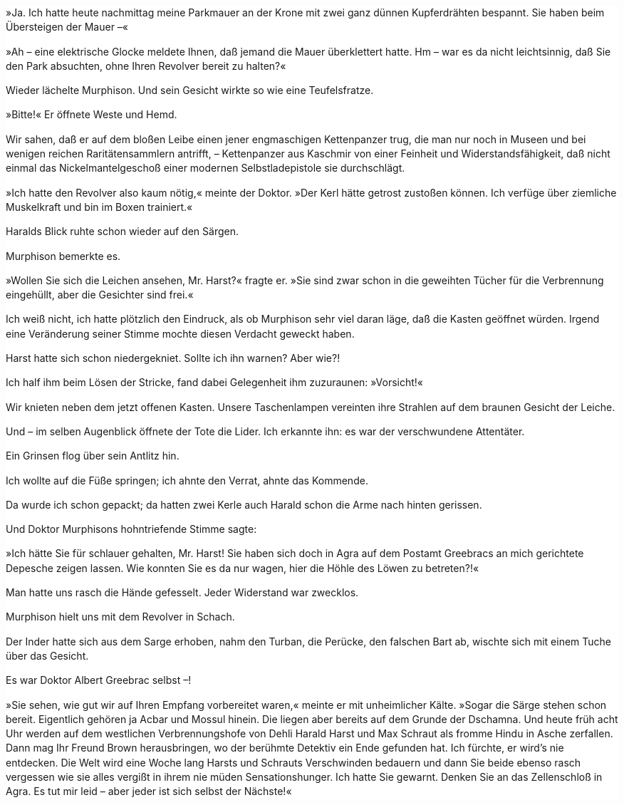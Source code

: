 »Ja. Ich hatte heute nachmittag meine Parkmauer an der Krone mit zwei ganz dünnen Kupferdrähten bespannt. Sie haben beim Übersteigen der Mauer –«

»Ah – eine elektrische Glocke meldete Ihnen, daß jemand die Mauer überklettert hatte. Hm – war es da nicht leichtsinnig, daß Sie den Park absuchten, ohne Ihren Revolver bereit zu halten?«

Wieder lächelte Murphison. Und sein Gesicht wirkte so wie eine Teufelsfratze.

»Bitte!« Er öffnete Weste und Hemd.

Wir sahen, daß er auf dem bloßen Leibe einen jener engmaschigen Kettenpanzer trug, die man nur noch in Museen und bei wenigen reichen Raritätensammlern antrifft, – Kettenpanzer aus Kaschmir von einer Feinheit und Widerstandsfähigkeit, daß nicht einmal das Nickelmantelgeschoß einer modernen Selbstladepistole sie durchschlägt.

»Ich hatte den Revolver also kaum nötig,« meinte der Doktor. »Der Kerl hätte getrost zustoßen können. Ich verfüge über ziemliche Muskelkraft und bin im Boxen trainiert.«

Haralds Blick ruhte schon wieder auf den Särgen.

Murphison bemerkte es.

»Wollen Sie sich die Leichen ansehen, Mr. Harst?« fragte er. »Sie sind zwar schon in die geweihten Tücher für die Verbrennung eingehüllt, aber die Gesichter sind frei.«

Ich weiß nicht, ich hatte plötzlich den Eindruck, als ob Murphison sehr viel daran läge, daß die Kasten geöffnet würden. Irgend eine Veränderung seiner Stimme mochte diesen Verdacht geweckt haben.

Harst hatte sich schon niedergekniet. Sollte ich ihn warnen? Aber wie?!

Ich half ihm beim Lösen der Stricke, fand dabei Gelegenheit ihm zuzuraunen: »Vorsicht!«

Wir knieten neben dem jetzt offenen Kasten. Unsere Taschenlampen vereinten ihre Strahlen auf dem braunen Gesicht der Leiche.

Und – im selben Augenblick öffnete der Tote die Lider. Ich erkannte ihn: es war der verschwundene Attentäter.

Ein Grinsen flog über sein Antlitz hin.

Ich wollte auf die Füße springen; ich ahnte den Verrat, ahnte das Kommende.

Da wurde ich schon gepackt; da hatten zwei Kerle auch Harald schon die Arme nach hinten gerissen.

Und Doktor Murphisons hohntriefende Stimme sagte:

»Ich hätte Sie für schlauer gehalten, Mr. Harst! Sie haben sich doch in Agra auf dem Postamt Greebracs an mich gerichtete Depesche zeigen lassen. Wie konnten Sie es da nur wagen, hier die Höhle des Löwen zu betreten?!«

Man hatte uns rasch die Hände gefesselt. Jeder Widerstand war zwecklos.

Murphison hielt uns mit dem Revolver in Schach.

Der Inder hatte sich aus dem Sarge erhoben, nahm den Turban, die Perücke, den falschen Bart ab, wischte sich mit einem Tuche über das Gesicht.

Es war Doktor Albert Greebrac selbst –!

»Sie sehen, wie gut wir auf Ihren Empfang vorbereitet waren,« meinte er mit unheimlicher Kälte. »Sogar die Särge stehen schon bereit. Eigentlich gehören ja Acbar und Mossul hinein. Die liegen aber bereits auf dem Grunde der Dschamna. Und heute früh acht Uhr werden auf dem westlichen Verbrennungshofe von Dehli Harald Harst und Max Schraut als fromme Hindu in Asche zerfallen. Dann mag Ihr Freund Brown herausbringen, wo der berühmte Detektiv ein Ende gefunden hat. Ich fürchte, er wird’s nie entdecken. Die Welt wird eine Woche lang Harsts und Schrauts Verschwinden bedauern und dann Sie beide ebenso rasch vergessen wie sie alles vergißt in ihrem nie müden Sensationshunger. Ich hatte Sie gewarnt. Denken Sie an das Zellenschloß in Agra. Es tut mir leid – aber jeder ist sich selbst der Nächste!«
